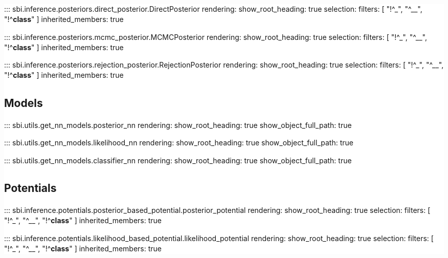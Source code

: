 ::: sbi.inference.posteriors.direct_posterior.DirectPosterior
    rendering:
      show_root_heading: true
    selection:
      filters: [ "!^_", "^__", "!^__class__" ]
      inherited_members: true
      
::: sbi.inference.posteriors.mcmc_posterior.MCMCPosterior
    rendering:
      show_root_heading: true
    selection:
      filters: [ "!^_", "^__", "!^__class__" ]
      inherited_members: true
      
::: sbi.inference.posteriors.rejection_posterior.RejectionPosterior
    rendering:
      show_root_heading: true
    selection:
      filters: [ "!^_", "^__", "!^__class__" ]
      inherited_members: true

## Models

::: sbi.utils.get_nn_models.posterior_nn
    rendering:
      show_root_heading: true
      show_object_full_path: true

::: sbi.utils.get_nn_models.likelihood_nn
    rendering:
      show_root_heading: true
      show_object_full_path: true

::: sbi.utils.get_nn_models.classifier_nn
    rendering:
      show_root_heading: true
      show_object_full_path: true

## Potentials

::: sbi.inference.potentials.posterior_based_potential.posterior_potential
    rendering:
      show_root_heading: true
    selection:
      filters: [ "!^_", "^__", "!^__class__" ]
      inherited_members: true
      
::: sbi.inference.potentials.likelihood_based_potential.likelihood_potential
    rendering:
      show_root_heading: true
    selection:
      filters: [ "!^_", "^__", "!^__class__" ]
      inherited_members: true
      